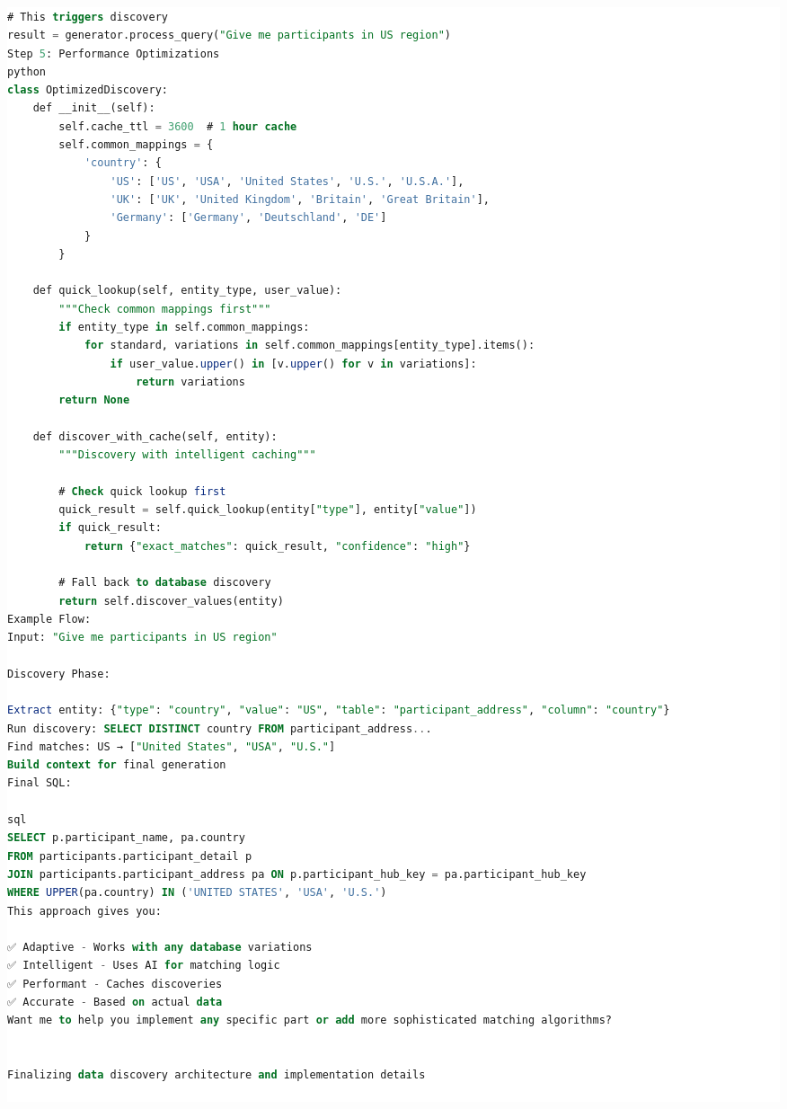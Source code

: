 ```sql
# This triggers discovery
result = generator.process_query("Give me participants in US region")
Step 5: Performance Optimizations
python
class OptimizedDiscovery:
    def __init__(self):
        self.cache_ttl = 3600  # 1 hour cache
        self.common_mappings = {
            'country': {
                'US': ['US', 'USA', 'United States', 'U.S.', 'U.S.A.'],
                'UK': ['UK', 'United Kingdom', 'Britain', 'Great Britain'],
                'Germany': ['Germany', 'Deutschland', 'DE']
            }
        }
    
    def quick_lookup(self, entity_type, user_value):
        """Check common mappings first"""
        if entity_type in self.common_mappings:
            for standard, variations in self.common_mappings[entity_type].items():
                if user_value.upper() in [v.upper() for v in variations]:
                    return variations
        return None
    
    def discover_with_cache(self, entity):
        """Discovery with intelligent caching"""
        
        # Check quick lookup first
        quick_result = self.quick_lookup(entity["type"], entity["value"])
        if quick_result:
            return {"exact_matches": quick_result, "confidence": "high"}
        
        # Fall back to database discovery
        return self.discover_values(entity)
Example Flow:
Input: "Give me participants in US region"

Discovery Phase:

Extract entity: {"type": "country", "value": "US", "table": "participant_address", "column": "country"}
Run discovery: SELECT DISTINCT country FROM participant_address...
Find matches: US → ["United States", "USA", "U.S."]
Build context for final generation
Final SQL:

sql
SELECT p.participant_name, pa.country 
FROM participants.participant_detail p
JOIN participants.participant_address pa ON p.participant_hub_key = pa.participant_hub_key
WHERE UPPER(pa.country) IN ('UNITED STATES', 'USA', 'U.S.')
This approach gives you:

✅ Adaptive - Works with any database variations
✅ Intelligent - Uses AI for matching logic
✅ Performant - Caches discoveries
✅ Accurate - Based on actual data
Want me to help you implement any specific part or add more sophisticated matching algorithms?


Finalizing data discovery architecture and implementation details



```